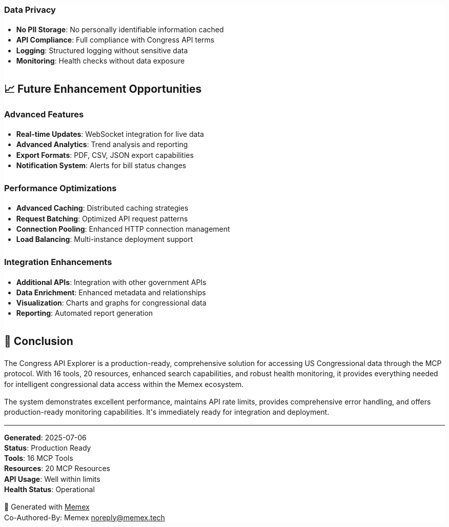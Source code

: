### Data Privacy
- **No PII Storage**: No personally identifiable information cached
- **API Compliance**: Full compliance with Congress API terms
- **Logging**: Structured logging without sensitive data
- **Monitoring**: Health checks without data exposure

## 📈 Future Enhancement Opportunities

### Advanced Features
- **Real-time Updates**: WebSocket integration for live data
- **Advanced Analytics**: Trend analysis and reporting
- **Export Formats**: PDF, CSV, JSON export capabilities
- **Notification System**: Alerts for bill status changes

### Performance Optimizations
- **Advanced Caching**: Distributed caching strategies
- **Request Batching**: Optimized API request patterns
- **Connection Pooling**: Enhanced HTTP connection management
- **Load Balancing**: Multi-instance deployment support

### Integration Enhancements
- **Additional APIs**: Integration with other government APIs
- **Data Enrichment**: Enhanced metadata and relationships
- **Visualization**: Charts and graphs for congressional data
- **Reporting**: Automated report generation

## 🎉 Conclusion

The Congress API Explorer is a production-ready, comprehensive solution for accessing US Congressional data through the MCP protocol. With 16 tools, 20 resources, enhanced search capabilities, and robust health monitoring, it provides everything needed for intelligent congressional data access within the Memex ecosystem.

The system demonstrates excellent performance, maintains API rate limits, provides comprehensive error handling, and offers production-ready monitoring capabilities. It's immediately ready for integration and deployment.

---

**Generated**: 2025-07-06  
**Status**: Production Ready  
**Tools**: 16 MCP Tools  
**Resources**: 20 MCP Resources  
**API Usage**: Well within limits  
**Health Status**: Operational  

🤖 Generated with [Memex](https://memex.tech)  
Co-Authored-By: Memex <noreply@memex.tech>